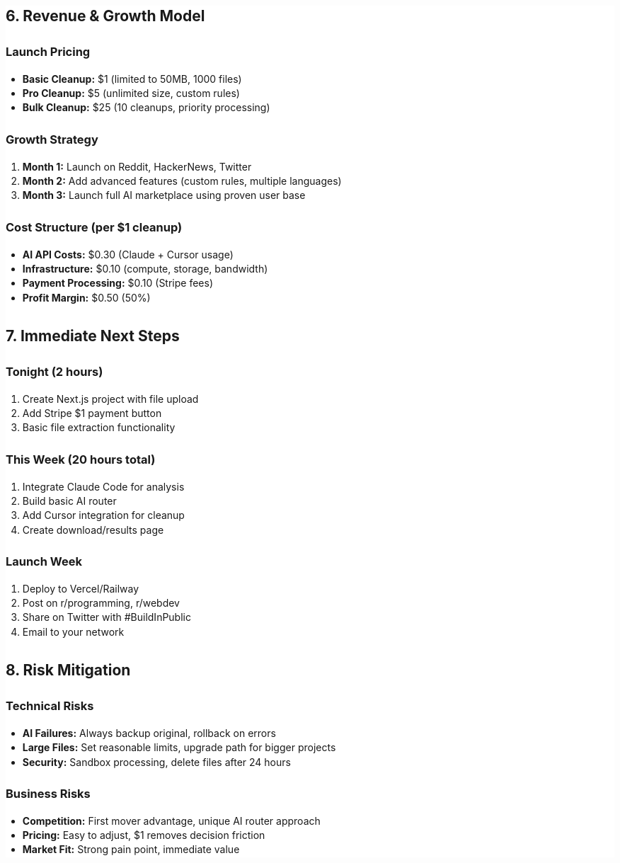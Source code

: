 ## 6. Revenue & Growth Model

### Launch Pricing
- **Basic Cleanup:** $1 (limited to 50MB, 1000 files)
- **Pro Cleanup:** $5 (unlimited size, custom rules)
- **Bulk Cleanup:** $25 (10 cleanups, priority processing)

### Growth Strategy
1. **Month 1:** Launch on Reddit, HackerNews, Twitter
2. **Month 2:** Add advanced features (custom rules, multiple languages)
3. **Month 3:** Launch full AI marketplace using proven user base

### Cost Structure (per $1 cleanup)
- **AI API Costs:** $0.30 (Claude + Cursor usage)
- **Infrastructure:** $0.10 (compute, storage, bandwidth)
- **Payment Processing:** $0.10 (Stripe fees)
- **Profit Margin:** $0.50 (50%)

## 7. Immediate Next Steps

### Tonight (2 hours)
1. Create Next.js project with file upload
2. Add Stripe $1 payment button
3. Basic file extraction functionality

### This Week (20 hours total)
1. Integrate Claude Code for analysis
2. Build basic AI router
3. Add Cursor integration for cleanup
4. Create download/results page

### Launch Week
1. Deploy to Vercel/Railway
2. Post on r/programming, r/webdev
3. Share on Twitter with #BuildInPublic
4. Email to your network

## 8. Risk Mitigation

### Technical Risks
- **AI Failures:** Always backup original, rollback on errors
- **Large Files:** Set reasonable limits, upgrade path for bigger projects
- **Security:** Sandbox processing, delete files after 24 hours

### Business Risks
- **Competition:** First mover advantage, unique AI router approach
- **Pricing:** Easy to adjust, $1 removes decision friction
- **Market Fit:** Strong pain point, immediate value
